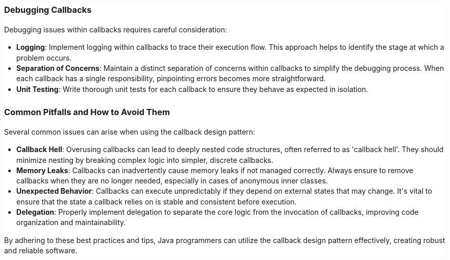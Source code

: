 ### Debugging Callbacks

Debugging issues within callbacks requires careful consideration:

*   **Logging**: Implement logging within callbacks to trace their execution flow. This approach helps to identify the stage at which a problem occurs.
*   **Separation of Concerns**: Maintain a distinct separation of concerns within callbacks to simplify the debugging process. When each callback has a single responsibility, pinpointing errors becomes more straightforward.
*   **Unit Testing**: Write thorough unit tests for each callback to ensure they behave as expected in isolation.

### Common Pitfalls and How to Avoid Them

Several common issues can arise when using the callback design pattern:

*   **Callback Hell**: Overusing callbacks can lead to deeply nested code structures, often referred to as 'callback hell'. They should minimize nesting by breaking complex logic into simpler, discrete callbacks.
*   **Memory Leaks**: Callbacks can inadvertently cause memory leaks if not managed correctly. Always ensure to remove callbacks when they are no longer needed, especially in cases of anonymous inner classes.
*   **Unexpected Behavior**: Callbacks can execute unpredictably if they depend on external states that may change. It's vital to ensure that the state a callback relies on is stable and consistent before execution.
*   **Delegation**: Properly implement delegation to separate the core logic from the invocation of callbacks, improving code organization and maintainability.

By adhering to these best practices and tips, Java programmers can utilize the callback design pattern effectively, creating robust and reliable software.
